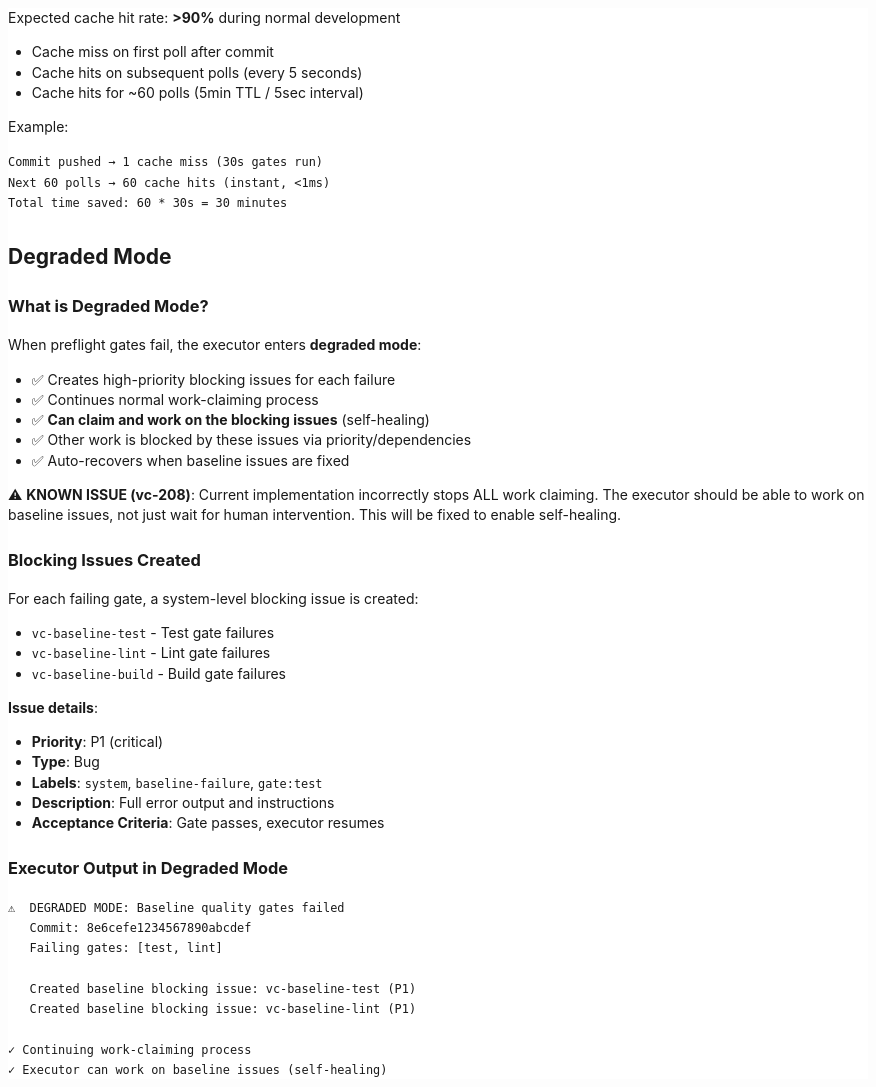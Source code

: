 Expected cache hit rate: **>90%** during normal development

- Cache miss on first poll after commit
- Cache hits on subsequent polls (every 5 seconds)
- Cache hits for ~60 polls (5min TTL / 5sec interval)

Example:
```
Commit pushed → 1 cache miss (30s gates run)
Next 60 polls → 60 cache hits (instant, <1ms)
Total time saved: 60 * 30s = 30 minutes
```

## Degraded Mode

### What is Degraded Mode?

When preflight gates fail, the executor enters **degraded mode**:
- ✅ Creates high-priority blocking issues for each failure
- ✅ Continues normal work-claiming process
- ✅ **Can claim and work on the blocking issues** (self-healing)
- ✅ Other work is blocked by these issues via priority/dependencies
- ✅ Auto-recovers when baseline issues are fixed

⚠️ **KNOWN ISSUE (vc-208)**: Current implementation incorrectly stops ALL work claiming. The executor should be able to work on baseline issues, not just wait for human intervention. This will be fixed to enable self-healing.

### Blocking Issues Created

For each failing gate, a system-level blocking issue is created:

- `vc-baseline-test` - Test gate failures
- `vc-baseline-lint` - Lint gate failures
- `vc-baseline-build` - Build gate failures

**Issue details**:
- **Priority**: P1 (critical)
- **Type**: Bug
- **Labels**: `system`, `baseline-failure`, `gate:test`
- **Description**: Full error output and instructions
- **Acceptance Criteria**: Gate passes, executor resumes

### Executor Output in Degraded Mode

```
⚠️  DEGRADED MODE: Baseline quality gates failed
   Commit: 8e6cefe1234567890abcdef
   Failing gates: [test, lint]

   Created baseline blocking issue: vc-baseline-test (P1)
   Created baseline blocking issue: vc-baseline-lint (P1)

✓ Continuing work-claiming process
✓ Executor can work on baseline issues (self-healing)
```
